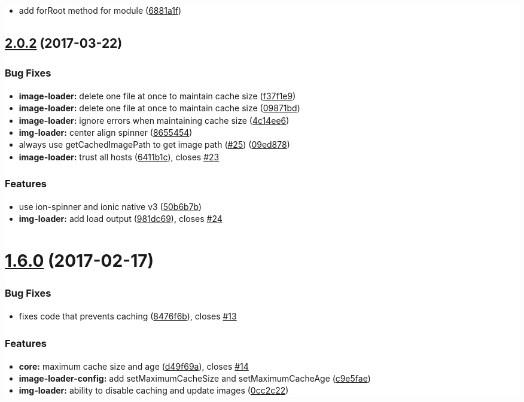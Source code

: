* add forRoot method for module ([6881a1f](https://github.com/zyra/ionic-image-loader/commit/6881a1f))



<a name="2.0.2"></a>
## [2.0.2](https://github.com/zyra/ionic-image-loader/compare/v1.6.0...v2.0.2) (2017-03-22)


### Bug Fixes

* **image-loader:** delete one file at once to maintain cache size ([f37f1e9](https://github.com/zyra/ionic-image-loader/commit/f37f1e9))
* **image-loader:** delete one file at once to maintain cache size ([09871bd](https://github.com/zyra/ionic-image-loader/commit/09871bd))
* **image-loader:** ignore errors when maintaining cache size ([4c14ee6](https://github.com/zyra/ionic-image-loader/commit/4c14ee6))
* **img-loader:** center align spinner ([8655454](https://github.com/zyra/ionic-image-loader/commit/8655454))
* always use getCachedImagePath to get image path ([#25](https://github.com/zyra/ionic-image-loader/issues/25)) ([09ed878](https://github.com/zyra/ionic-image-loader/commit/09ed878))
* **image-loader:** trust all hosts ([6411b1c](https://github.com/zyra/ionic-image-loader/commit/6411b1c)), closes [#23](https://github.com/zyra/ionic-image-loader/issues/23)


### Features

* use ion-spinner and ionic native v3 ([50b6b7b](https://github.com/zyra/ionic-image-loader/commit/50b6b7b))
* **img-loader:** add load output ([981dc69](https://github.com/zyra/ionic-image-loader/commit/981dc69)), closes [#24](https://github.com/zyra/ionic-image-loader/issues/24)



<a name="1.6.0"></a>
# [1.6.0](https://github.com/zyra/ionic-image-loader/compare/v1.4.0...v1.6.0) (2017-02-17)


### Bug Fixes

* fixes code that prevents caching ([8476f6b](https://github.com/zyra/ionic-image-loader/commit/8476f6b)), closes [#13](https://github.com/zyra/ionic-image-loader/issues/13)


### Features

* **core:** maximum cache size and age ([d49f69a](https://github.com/zyra/ionic-image-loader/commit/d49f69a)), closes [#14](https://github.com/zyra/ionic-image-loader/issues/14)
* **image-loader-config:** add setMaximumCacheSize and setMaximumCacheAge ([c9e5fae](https://github.com/zyra/ionic-image-loader/commit/c9e5fae))
* **img-loader:** ability to disable caching and update images ([0cc2c22](https://github.com/zyra/ionic-image-loader/commit/0cc2c22))
